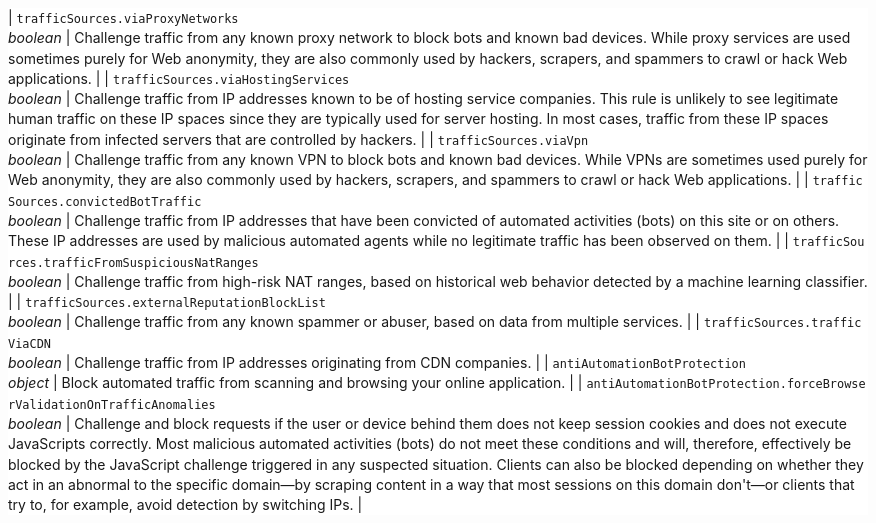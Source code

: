 | `trafficSources.viaProxyNetworks`<br/>_boolean_                                      | Challenge traffic from any known proxy network to block bots and known bad devices. While proxy services are used sometimes purely for Web anonymity, they are also commonly used by hackers, scrapers, and spammers to crawl or hack Web applications.                                                                                                                                                                                                                                                                                                                    |
| `trafficSources.viaHostingServices`<br/>_boolean_                                    | Challenge traffic from IP addresses known to be of hosting service companies. This rule is unlikely to see legitimate human traffic on these IP spaces since they are typically used for server hosting. In most cases, traffic from these IP spaces originate from infected servers that are controlled by hackers.                                                                                                                                                                                                                                                       |
| `trafficSources.viaVpn`<br/>_boolean_                                                | Challenge traffic from any known VPN to block bots and known bad devices. While VPNs are sometimes used purely for Web anonymity, they are also commonly used by hackers, scrapers, and spammers to crawl or hack Web applications.                                                                                                                                                                                                                                                                                                                                        |
| `trafficSources.convictedBotTraffic`<br/>_boolean_                                   | Challenge traffic from IP addresses that have been convicted of automated activities (bots) on this site or on others. These IP addresses are used by malicious automated agents while no legitimate traffic has been observed on them.                                                                                                                                                                                                                                                                                                                                    |
| `trafficSources.trafficFromSuspiciousNatRanges`<br/>_boolean_                        | Challenge traffic from high-risk NAT ranges, based on historical web behavior detected by a machine learning classifier.                                                                                                                                                                                                                                                                                                                                                                                                                                                   |
| `trafficSources.externalReputationBlockList`<br/>_boolean_                           | Challenge traffic from any known spammer or abuser, based on data from multiple services.                                                                                                                                                                                                                                                                                                                                                                                                                                                                                  |
| `trafficSources.trafficViaCDN`<br/>_boolean_                                         | Challenge traffic from IP addresses originating from CDN companies.                                                                                                                                                                                                                                                                                                                                                                                                                                                                                                        |
| `antiAutomationBotProtection`<br/>_object_                                           | Block automated traffic from scanning and browsing your online application.                                                                                                                                                                                                                                                                                                                                                                                                                                                                                                |
| `antiAutomationBotProtection.forceBrowserValidationOnTrafficAnomalies`<br/>_boolean_ | Challenge and block requests if the user or device behind them does not keep session cookies and does not execute JavaScripts correctly. Most malicious automated activities (bots) do not meet these conditions and will, therefore, effectively be blocked by the JavaScript challenge triggered in any suspected situation. Clients can also be blocked depending on whether they act in an abnormal to the specific domain—by scraping content in a way that most sessions on this domain don't—or clients that try to, for example, avoid detection by switching IPs. |